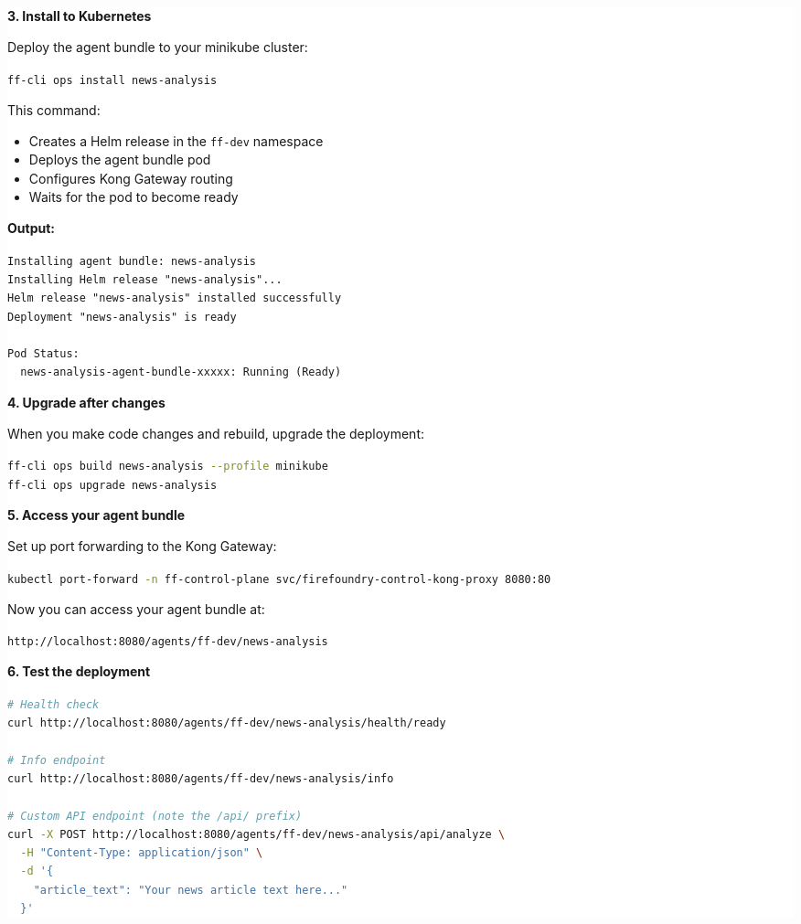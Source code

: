 **3. Install to Kubernetes**

Deploy the agent bundle to your minikube cluster:

```bash
ff-cli ops install news-analysis
```

This command:
- Creates a Helm release in the `ff-dev` namespace
- Deploys the agent bundle pod
- Configures Kong Gateway routing
- Waits for the pod to become ready

**Output:**
```
Installing agent bundle: news-analysis
Installing Helm release "news-analysis"...
Helm release "news-analysis" installed successfully
Deployment "news-analysis" is ready

Pod Status:
  news-analysis-agent-bundle-xxxxx: Running (Ready)
```

**4. Upgrade after changes**

When you make code changes and rebuild, upgrade the deployment:

```bash
ff-cli ops build news-analysis --profile minikube
ff-cli ops upgrade news-analysis
```

**5. Access your agent bundle**

Set up port forwarding to the Kong Gateway:

```bash
kubectl port-forward -n ff-control-plane svc/firefoundry-control-kong-proxy 8080:80
```

Now you can access your agent bundle at:
```
http://localhost:8080/agents/ff-dev/news-analysis
```

**6. Test the deployment**

```bash
# Health check
curl http://localhost:8080/agents/ff-dev/news-analysis/health/ready

# Info endpoint
curl http://localhost:8080/agents/ff-dev/news-analysis/info

# Custom API endpoint (note the /api/ prefix)
curl -X POST http://localhost:8080/agents/ff-dev/news-analysis/api/analyze \
  -H "Content-Type: application/json" \
  -d '{
    "article_text": "Your news article text here..."
  }'
```

